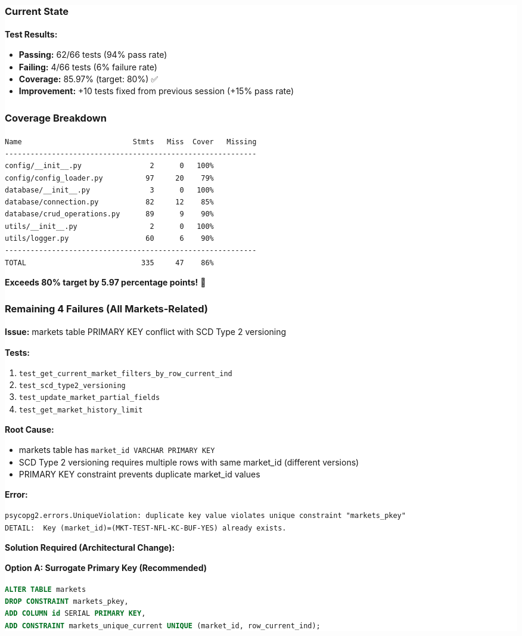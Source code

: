 ### Current State

**Test Results:**
- **Passing:** 62/66 tests (94% pass rate)
- **Failing:** 4/66 tests (6% failure rate)
- **Coverage:** 85.97% (target: 80%) ✅
- **Improvement:** +10 tests fixed from previous session (+15% pass rate)

### Coverage Breakdown

```
Name                          Stmts   Miss  Cover   Missing
-----------------------------------------------------------
config/__init__.py                2      0   100%
config/config_loader.py          97     20    79%
database/__init__.py              3      0   100%
database/connection.py           82     12    85%
database/crud_operations.py      89      9    90%
utils/__init__.py                 2      0   100%
utils/logger.py                  60      6    90%
-----------------------------------------------------------
TOTAL                           335     47    86%
```

**Exceeds 80% target by 5.97 percentage points!** 🎉

### Remaining 4 Failures (All Markets-Related)

**Issue:** markets table PRIMARY KEY conflict with SCD Type 2 versioning

**Tests:**
1. `test_get_current_market_filters_by_row_current_ind`
2. `test_scd_type2_versioning`
3. `test_update_market_partial_fields`
4. `test_get_market_history_limit`

**Root Cause:**
- markets table has `market_id VARCHAR PRIMARY KEY`
- SCD Type 2 versioning requires multiple rows with same market_id (different versions)
- PRIMARY KEY constraint prevents duplicate market_id values

**Error:**
```
psycopg2.errors.UniqueViolation: duplicate key value violates unique constraint "markets_pkey"
DETAIL:  Key (market_id)=(MKT-TEST-NFL-KC-BUF-YES) already exists.
```

**Solution Required (Architectural Change):**

**Option A: Surrogate Primary Key (Recommended)**
```sql
ALTER TABLE markets
DROP CONSTRAINT markets_pkey,
ADD COLUMN id SERIAL PRIMARY KEY,
ADD CONSTRAINT markets_unique_current UNIQUE (market_id, row_current_ind);
```
